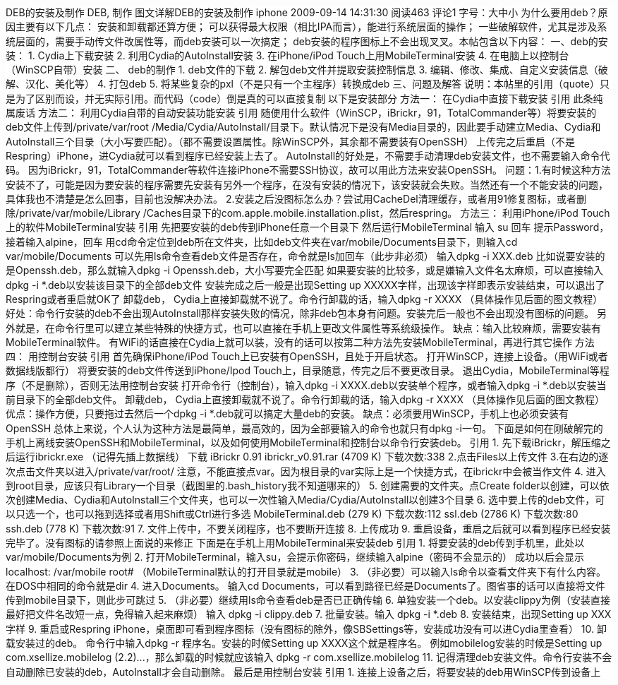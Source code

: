  DEB的安装及制作 DEB, 制作                              图文详解DEB的安装及制作             iphone 2009-09-14 14:31:30 阅读463 评论1             字号：大中小             为什么要用deb？原因主要有以下几点：              安装和卸载都还算方便；              可以获得最大权限（相比IPA而言），能进行系统层面的操作；              一些破解软件，尤其是涉及系统层面的，需要手动传文件改属性等，而deb安装可以一次搞定；              deb安装的程序图标上不会出现叉叉。本帖包含以下内容：              一、deb的安装：              1. Cydia上下载安装              2. 利用Cydia的AutoInstall安装              3. 在iPhone/iPod Touch上用MobileTerminal安装              4. 在电脑上以控制台（WinSCP自带）安装                           二、 deb的制作              1. deb文件的下载              2. 解包deb文件并提取安装控制信息              3. 编辑、修改、集成、自定义安装信息（破解、汉化、美化等）              4. 打包deb              5. 将某些复杂的pxl（不是只有一个主程序）转换成deb                           三、问题及解答              说明：本帖里的引用（quote）只是为了区别而设，并无实际引用。而代码（code）倒是真的可以直接复制                                        以下是安装部分              方法一： 在Cydia中直接下载安装              引用             此条纯属废话                                       方法二： 利用Cydia自带的自动安装功能安装              引用              随便用什么软件（WinSCP，iBrickr，91，TotalCommander等）将要安装的deb文件上传到/private/var/root /Media/Cydia/AutoInstall/目录下。默认情况下是没有Media目录的，因此要手动建立Media、Cydia和 AutoInstall三个目录（大小写要匹配）。（都不需要设置属性。除WinSCP外，其余都不需要装有OpenSSH）                           上传完之后重启（不是Respring）iPhone，进Cydia就可以看到程序已经安装上去了。                           AutoInstall的好处是，不需要手动清理deb安装文件，也不需要输入命令代码。              因为iBrickr，91，TotalCommander等软件连接iPhone不需要SSH协议，故可以用此方法来安装OpenSSH。                           问题：1.有时候这种方法安装不了，可能是因为要安装的程序需要先安装有另外一个程序，在没有安装的情况下，该安装就会失败。当然还有一个不能安装的问题，具体我也不清楚是怎么回事，目前也没解决办法。               2.安装之后没图标怎么办？尝试用CacheDel清理缓存，或者用91修复图标，或者删除/private/var/mobile/Library /Caches目录下的com.apple.mobile.installation.plist，然后respring。                                        方法三： 利用iPhone/iPod Touch上的软件MobileTerminal安装              引用             先把要安装的deb传到iPhone任意一个目录下                           然后运行MobileTerminal                           输入 su 回车                           提示Password，接着输入alpine，回车                           用cd命令定位到deb所在文件夹，比如deb文件夹在var/mobile/Documents目录下，则输入cd var/mobile/Documents                           可以先用ls命令查看deb文件是否存在，命令就是ls加回车（此步非必须）                           输入dpkg -i XXX.deb 比如说要安装的是Openssh.deb，那么就输入dpkg -i Openssh.deb，大小写要完全匹配                           如果要安装的比较多，或是嫌输入文件名太麻烦，可以直接输入dpkg -i *.deb以安装该目录下的全部deb文件                           安装完成之后一般是出现Setting up XXXXX字样，出现该字样即表示安装结束，可以退出了                           Respring或者重启就OK了                           卸载deb， Cydia上直接卸载就不说了。命令行卸载的话，输入dpkg -r XXXX （具体操作见后面的图文教程）                           好处：命令行安装的deb不会出现AutoInstall那样安装失败的情况，除非deb包本身有问题。安装完后一般也不会出现没有图标的问题。              另外就是，在命令行里可以建立某些特殊的快捷方式，也可以直接在手机上更改文件属性等系统级操作。                           缺点：输入比较麻烦，需要安装有MobileTerminal软件。              有WiFi的话直接在Cydia上就可以装，没有的话可以按第二种方法先安装MobileTerminal，再进行其它操作                                        方法四： 用控制台安装              引用             首先确保iPhone/iPod Touch上已安装有OpenSSH，且处于开启状态。                           打开WinSCP，连接上设备。（用WiFi或者数据线版都行）                           将要安装的deb文件传送到iPhone/Ipod Touch上，目录随意，传完之后不要更改目录。                           退出Cydia，MobileTerminal等程序（不是删除），否则无法用控制台安装                           打开命令行（控制台），输入dpkg -i XXXX.deb以安装单个程序，或者输入dpkg -i *.deb以安装当前目录下的全部deb文件。                           卸载deb， Cydia上直接卸载就不说了。命令行卸载的话，输入dpkg -r XXXX （具体操作见后面的图文教程）                           优点：操作方便，只要拖过去然后一个dpkg -i *.deb就可以搞定大量deb的安装。              缺点：必须要用WinSCP，手机上也必须安装有OpenSSH                           总体上来说，个人认为这种方法是最简单，最高效的，因为全部要输入的命令也就只有dpkg -i一句。                                        下面是如何在刚破解完的手机上离线安装OpenSSH和MobileTerminal，以及如何使用MobileTerminal和控制台以命令行安装deb。              引用                          1. 先下载iBrickr，解压缩之后运行ibrickr.exe （记得先插上数据线）              下载 iBrickr 0.91 ibrickr_v0.91.rar (4709 K) 下载次数:338                                        2.点击Files以上传文件                                        3.在右边的逐次点击文件夹以进入/private/var/root/              注意，不能直接点var。因为根目录的var实际上是一个快捷方式，在ibrickr中会被当作文件                                        4. 进入到root目录，应该只有Library一个目录（截图里的.bash_history我不知道哪来的）                                        5. 创建需要的文件夹。点Create folder以创建，可以依次创建Media、Cydia和AutoInstall三个文件夹，也可以一次性输入Media/Cydia/AutoInstall以创建3个目录                                        6. 选中要上传的deb文件，可以只选一个，也可以拖到选择或者用Shift或Ctrl进行多选              MobileTerminal.deb (279 K) 下载次数:112  ssl.deb (2786 K) 下载次数:80  ssh.deb (778 K) 下载次数:91                                        7. 文件上传中，不要关闭程序，也不要断开连接                                        8. 上传成功                                        9. 重启设备，重启之后就可以看到程序已经安装完毕了。没有图标的请参照上面说的来修正                           下面是在手机上用MobileTerminal来安装deb              引用                          1. 将要安装的deb传到手机里，此处以var/mobile/Documents为例              2. 打开MobileTerminal，输入su，会提示你密码，继续输入alpine（密码不会显示的）              成功以后会显示localhost: /var/mobile root# （MobileTerminal默认的打开目录就是mobile）                                                                  3. （非必要）可以输入ls命令以查看文件夹下有什么内容。在DOS中相同的命令就是dir                                        4. 进入Documents。 输入cd Documents，可以看到路径已经是Documents了。图省事的话可以直接将文件传到mobile目录下，则此步可跳过                                        5. （非必要）继续用ls命令查看deb是否已正确传输                                        6. 单独安装一个deb。以安装clippy为例（安装直接最好把文件名改短一点，免得输入起来麻烦）              输入 dpkg -i clippy.deb                                        7. 批量安装。输入 dpkg -i *.deb                           8. 安装结束，出现Setting up XXX字样                                        9. 重启或Respring iPhone，桌面即可看到程序图标（没有图标的除外，像SBSettings等，安装成功没有可以进Cydia里查看）                           10. 卸载安装过的deb。 命令行中输入dpkg -r 程序名。安装的时候Setting up XXXX这个就是程序名。              例如mobilelog安装的时候是Setting up com.xsellize.mobilelog (2.2)...，那么卸载的时候就应该输入 dpkg -r com.xsellize.mobilelog                                        11. 记得清理deb安装文件。命令行安装不会自动删除已安装的deb，AutoInstall才会自动删除。                           最后是用控制台安装             引用                          1. 连接上设备之后，将要安装的deb用WinSCP传到设备上